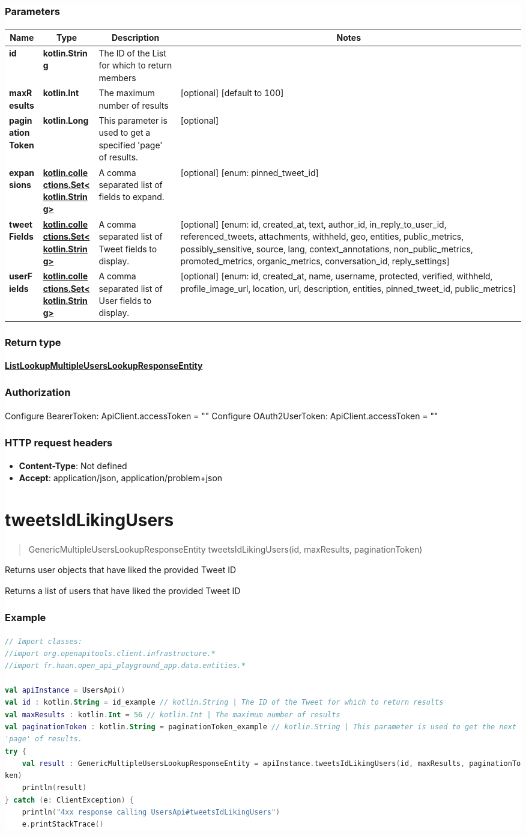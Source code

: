 ### Parameters

Name | Type | Description  | Notes
------------- | ------------- | ------------- | -------------
 **id** | **kotlin.String**| The ID of the List for which to return members |
 **maxResults** | **kotlin.Int**| The maximum number of results | [optional] [default to 100]
 **paginationToken** | **kotlin.Long**| This parameter is used to get a specified &#39;page&#39; of results. | [optional]
 **expansions** | [**kotlin.collections.Set&lt;kotlin.String&gt;**](kotlin.String.md)| A comma separated list of fields to expand. | [optional] [enum: pinned_tweet_id]
 **tweetFields** | [**kotlin.collections.Set&lt;kotlin.String&gt;**](kotlin.String.md)| A comma separated list of Tweet fields to display. | [optional] [enum: id, created_at, text, author_id, in_reply_to_user_id, referenced_tweets, attachments, withheld, geo, entities, public_metrics, possibly_sensitive, source, lang, context_annotations, non_public_metrics, promoted_metrics, organic_metrics, conversation_id, reply_settings]
 **userFields** | [**kotlin.collections.Set&lt;kotlin.String&gt;**](kotlin.String.md)| A comma separated list of User fields to display. | [optional] [enum: id, created_at, name, username, protected, verified, withheld, profile_image_url, location, url, description, entities, pinned_tweet_id, public_metrics]

### Return type

[**ListLookupMultipleUsersLookupResponseEntity**](ListLookupMultipleUsersLookupResponseEntity.md)

### Authorization


Configure BearerToken:
    ApiClient.accessToken = ""
Configure OAuth2UserToken:
    ApiClient.accessToken = ""

### HTTP request headers

 - **Content-Type**: Not defined
 - **Accept**: application/json, application/problem+json

<a name="tweetsIdLikingUsers"></a>
# **tweetsIdLikingUsers**
> GenericMultipleUsersLookupResponseEntity tweetsIdLikingUsers(id, maxResults, paginationToken)

Returns user objects that have liked the provided Tweet ID

Returns a list of users that have liked the provided Tweet ID

### Example
```kotlin
// Import classes:
//import org.openapitools.client.infrastructure.*
//import fr.haan.open_api_playground_app.data.entities.*

val apiInstance = UsersApi()
val id : kotlin.String = id_example // kotlin.String | The ID of the Tweet for which to return results
val maxResults : kotlin.Int = 56 // kotlin.Int | The maximum number of results
val paginationToken : kotlin.String = paginationToken_example // kotlin.String | This parameter is used to get the next 'page' of results.
try {
    val result : GenericMultipleUsersLookupResponseEntity = apiInstance.tweetsIdLikingUsers(id, maxResults, paginationToken)
    println(result)
} catch (e: ClientException) {
    println("4xx response calling UsersApi#tweetsIdLikingUsers")
    e.printStackTrace()
```